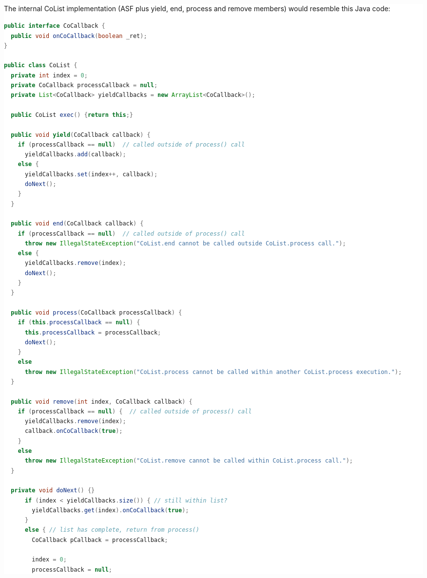```
```

The internal CoList implementation (ASF plus yield, end, process and remove members) would resemble this Java code:

```java
public interface CoCallback {
  public void onCoCallback(boolean _ret);
}

public class CoList {
  private int index = 0;
  private CoCallback processCallback = null;
  private List<CoCallback> yieldCallbacks = new ArrayList<CoCallback>();

  public CoList exec() {return this;}

  public void yield(CoCallback callback) {
    if (processCallback == null)  // called outside of process() call
      yieldCallbacks.add(callback);
    else {
      yieldCallbacks.set(index++, callback);
      doNext();
    }
  }

  public void end(CoCallback callback) {
    if (processCallback == null)  // called outside of process() call
      throw new IllegalStateException("CoList.end cannot be called outside CoList.process call.");
    else {
      yieldCallbacks.remove(index);
      doNext();
    }
  }

  public void process(CoCallback processCallback) {
    if (this.processCallback == null) {
      this.processCallback = processCallback;
      doNext();
    }
    else
      throw new IllegalStateException("CoList.process cannot be called within another CoList.process execution.");
  }

  public void remove(int index, CoCallback callback) {
    if (processCallback == null) {  // called outside of process() call
      yieldCallbacks.remove(index);
      callback.onCoCallback(true);
    }
    else
      throw new IllegalStateException("CoList.remove cannot be called within CoList.process call.");
  }

  private void doNext() {}
      if (index < yieldCallbacks.size()) { // still within list?
        yieldCallbacks.get(index).onCoCallback(true);
      }
      else { // list has complete, return from process()
        CoCallback pCallback = processCallback;

        index = 0;
        processCallback = null;
```